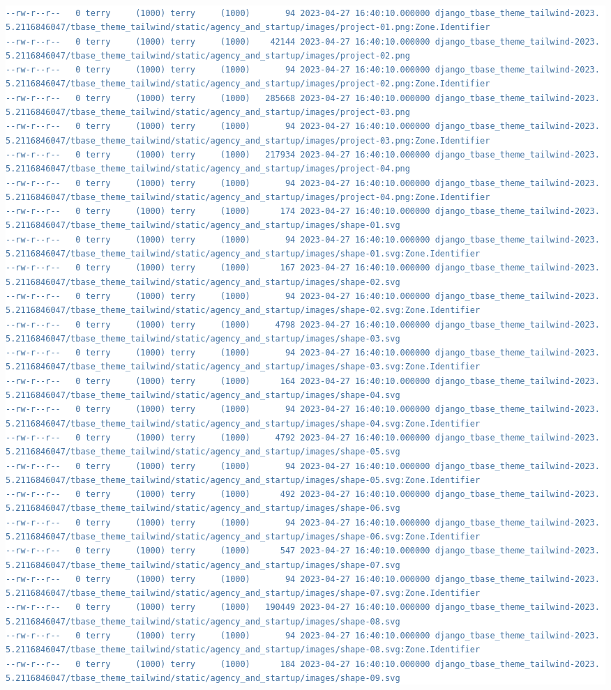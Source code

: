```diff
--rw-r--r--   0 terry     (1000) terry     (1000)       94 2023-04-27 16:40:10.000000 django_tbase_theme_tailwind-2023.5.2116846047/tbase_theme_tailwind/static/agency_and_startup/images/project-01.png:Zone.Identifier
--rw-r--r--   0 terry     (1000) terry     (1000)    42144 2023-04-27 16:40:10.000000 django_tbase_theme_tailwind-2023.5.2116846047/tbase_theme_tailwind/static/agency_and_startup/images/project-02.png
--rw-r--r--   0 terry     (1000) terry     (1000)       94 2023-04-27 16:40:10.000000 django_tbase_theme_tailwind-2023.5.2116846047/tbase_theme_tailwind/static/agency_and_startup/images/project-02.png:Zone.Identifier
--rw-r--r--   0 terry     (1000) terry     (1000)   285668 2023-04-27 16:40:10.000000 django_tbase_theme_tailwind-2023.5.2116846047/tbase_theme_tailwind/static/agency_and_startup/images/project-03.png
--rw-r--r--   0 terry     (1000) terry     (1000)       94 2023-04-27 16:40:10.000000 django_tbase_theme_tailwind-2023.5.2116846047/tbase_theme_tailwind/static/agency_and_startup/images/project-03.png:Zone.Identifier
--rw-r--r--   0 terry     (1000) terry     (1000)   217934 2023-04-27 16:40:10.000000 django_tbase_theme_tailwind-2023.5.2116846047/tbase_theme_tailwind/static/agency_and_startup/images/project-04.png
--rw-r--r--   0 terry     (1000) terry     (1000)       94 2023-04-27 16:40:10.000000 django_tbase_theme_tailwind-2023.5.2116846047/tbase_theme_tailwind/static/agency_and_startup/images/project-04.png:Zone.Identifier
--rw-r--r--   0 terry     (1000) terry     (1000)      174 2023-04-27 16:40:10.000000 django_tbase_theme_tailwind-2023.5.2116846047/tbase_theme_tailwind/static/agency_and_startup/images/shape-01.svg
--rw-r--r--   0 terry     (1000) terry     (1000)       94 2023-04-27 16:40:10.000000 django_tbase_theme_tailwind-2023.5.2116846047/tbase_theme_tailwind/static/agency_and_startup/images/shape-01.svg:Zone.Identifier
--rw-r--r--   0 terry     (1000) terry     (1000)      167 2023-04-27 16:40:10.000000 django_tbase_theme_tailwind-2023.5.2116846047/tbase_theme_tailwind/static/agency_and_startup/images/shape-02.svg
--rw-r--r--   0 terry     (1000) terry     (1000)       94 2023-04-27 16:40:10.000000 django_tbase_theme_tailwind-2023.5.2116846047/tbase_theme_tailwind/static/agency_and_startup/images/shape-02.svg:Zone.Identifier
--rw-r--r--   0 terry     (1000) terry     (1000)     4798 2023-04-27 16:40:10.000000 django_tbase_theme_tailwind-2023.5.2116846047/tbase_theme_tailwind/static/agency_and_startup/images/shape-03.svg
--rw-r--r--   0 terry     (1000) terry     (1000)       94 2023-04-27 16:40:10.000000 django_tbase_theme_tailwind-2023.5.2116846047/tbase_theme_tailwind/static/agency_and_startup/images/shape-03.svg:Zone.Identifier
--rw-r--r--   0 terry     (1000) terry     (1000)      164 2023-04-27 16:40:10.000000 django_tbase_theme_tailwind-2023.5.2116846047/tbase_theme_tailwind/static/agency_and_startup/images/shape-04.svg
--rw-r--r--   0 terry     (1000) terry     (1000)       94 2023-04-27 16:40:10.000000 django_tbase_theme_tailwind-2023.5.2116846047/tbase_theme_tailwind/static/agency_and_startup/images/shape-04.svg:Zone.Identifier
--rw-r--r--   0 terry     (1000) terry     (1000)     4792 2023-04-27 16:40:10.000000 django_tbase_theme_tailwind-2023.5.2116846047/tbase_theme_tailwind/static/agency_and_startup/images/shape-05.svg
--rw-r--r--   0 terry     (1000) terry     (1000)       94 2023-04-27 16:40:10.000000 django_tbase_theme_tailwind-2023.5.2116846047/tbase_theme_tailwind/static/agency_and_startup/images/shape-05.svg:Zone.Identifier
--rw-r--r--   0 terry     (1000) terry     (1000)      492 2023-04-27 16:40:10.000000 django_tbase_theme_tailwind-2023.5.2116846047/tbase_theme_tailwind/static/agency_and_startup/images/shape-06.svg
--rw-r--r--   0 terry     (1000) terry     (1000)       94 2023-04-27 16:40:10.000000 django_tbase_theme_tailwind-2023.5.2116846047/tbase_theme_tailwind/static/agency_and_startup/images/shape-06.svg:Zone.Identifier
--rw-r--r--   0 terry     (1000) terry     (1000)      547 2023-04-27 16:40:10.000000 django_tbase_theme_tailwind-2023.5.2116846047/tbase_theme_tailwind/static/agency_and_startup/images/shape-07.svg
--rw-r--r--   0 terry     (1000) terry     (1000)       94 2023-04-27 16:40:10.000000 django_tbase_theme_tailwind-2023.5.2116846047/tbase_theme_tailwind/static/agency_and_startup/images/shape-07.svg:Zone.Identifier
--rw-r--r--   0 terry     (1000) terry     (1000)   190449 2023-04-27 16:40:10.000000 django_tbase_theme_tailwind-2023.5.2116846047/tbase_theme_tailwind/static/agency_and_startup/images/shape-08.svg
--rw-r--r--   0 terry     (1000) terry     (1000)       94 2023-04-27 16:40:10.000000 django_tbase_theme_tailwind-2023.5.2116846047/tbase_theme_tailwind/static/agency_and_startup/images/shape-08.svg:Zone.Identifier
--rw-r--r--   0 terry     (1000) terry     (1000)      184 2023-04-27 16:40:10.000000 django_tbase_theme_tailwind-2023.5.2116846047/tbase_theme_tailwind/static/agency_and_startup/images/shape-09.svg
```
